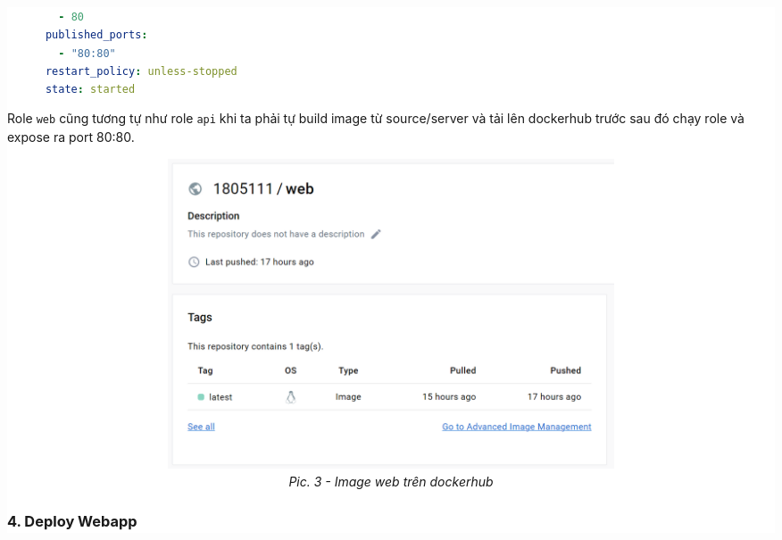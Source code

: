 ```yaml
        - 80
      published_ports:
        - "80:80"
      restart_policy: unless-stopped
      state: started
```

Role `web` cũng tương tự như role `api` khi ta phải tự build image từ source/server và tải lên dockerhub trước sau đó chạy role và expose ra port 80:80.

<div align="center">
  <img width="500" src="images/image_web.png" alt="OpenStack logo">
</div>

<div align="center">
  <i>Pic. 3 - Image web trên dockerhub </i>
</div>

### 4. Deploy Webapp <a name='deployWeb'></a>

<div align="center">